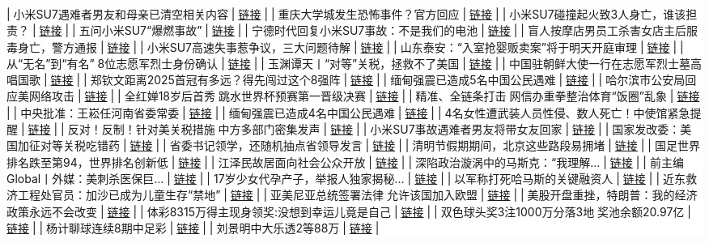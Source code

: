 | 小米SU7遇难者男友和母亲已清空相关内容 | [链接](https://news.sina.com.cn/s/2025-04-03/doc-inerwmtt1556914.shtml) |
| 重庆大学城发生恐怖事件？官方回应 | [链接](https://news.sina.com.cn/s/2025-04-03/doc-inervuwa8588616.shtml) |
| 小米SU7碰撞起火致3人身亡，谁该担责？ | [链接](https://news.sina.com.cn/s/2025-04-02/doc-inertweq5518446.shtml) |
| 五问小米SU7“爆燃事故” | [链接](https://news.sina.com.cn/s/2025-04-02/doc-inertrwx3762076.shtml) |
| 宁德时代回复小米SU7事故：不是我们的电池 | [链接](https://news.sina.com.cn/s/2025-04-02/doc-inertrwx3755926.shtml) |
| 盲人按摩店男员工杀害女店主后服毒身亡，警方通报 | [链接](https://news.sina.com.cn/s/2025-04-02/doc-inertrwv9620972.shtml) |
| 小米SU7高速失事惹争议，三大问题待解 | [链接](https://news.sina.com.cn/s/2025-04-01/doc-inersutf9988669.shtml) |
| 山东泰安：“入室抢婴贩卖案”将于明天开庭审理 | [链接](https://news.sina.com.cn/o/2025-04-01/doc-inerscvq0233631.shtml) |
| 从“无名”到“有名” 8位志愿军烈士身份确认 | [链接](https://news.sina.com.cn/c/2025-04-04/doc-ineryuyr0559575.shtml) |
| 玉渊谭天丨“对等”关税，拯救不了美国 | [链接](https://news.sina.com.cn/c/2025-04-04/doc-ineryuyp1617127.shtml) |
| 中国驻朝鲜大使一行在志愿军烈士墓高唱国歌 | [链接](https://news.sina.com.cn/c/2025-04-04/doc-ineryuyp1612197.shtml) |
| 郑钦文距离2025首冠有多远？得先闯过这个8强阵 | [链接](https://news.sina.com.cn/c/2025-04-04/doc-ineryqsw4705974.shtml) |
| 缅甸强震已造成5名中国公民遇难 | [链接](https://news.sina.com.cn/c/2025-04-04/doc-inerykkv0754374.shtml) |
| 哈尔滨市公安局回应美网络攻击 | [链接](https://news.sina.com.cn/c/2025-04-04/doc-ineryeav1919522.shtml) |
| 全红婵18岁后首秀 跳水世界杯预赛第一晋级决赛 | [链接](https://news.sina.com.cn/c/2025-04-04/doc-inerxxuz0961353.shtml) |
| 精准、全链条打击 网信办重拳整治体育“饭圈”乱象 | [链接](https://news.sina.com.cn/c/2025-04-04/doc-inerxtnz2124944.shtml) |
| 中央批准：王崧任河南省委常委 | [链接](https://news.sina.com.cn/c/2025-04-03/doc-inerxarq5434769.shtml) |
| 缅甸强震已造成4名中国公民遇难 | [链接](https://news.sina.com.cn/c/2025-04-03/doc-inerxarn8150929.shtml) |
| 4名女性遭武装人员性侵、数人死亡！中使馆紧急提醒 | [链接](https://news.sina.com.cn/c/2025-04-03/doc-inerxarm1357919.shtml) |
| 反对！反制！针对美关税措施 中方多部门密集发声 | [链接](https://news.sina.com.cn/c/2025-04-03/doc-inerwwip1474138.shtml) |
| 小米SU7事故遇难者男友将带女友回家 | [链接](https://news.sina.com.cn/c/2025-04-03/doc-inerwwip1473671.shtml) |
| 国家发改委：美国加征对等关税吃错药 | [链接](https://news.sina.com.cn/zx/2025-04-03/doc-inerwwip1444941.shtml) |
| 省委书记领学，还随机抽点省领导发言 | [链接](https://news.sina.com.cn/c/2025-04-03/doc-inerwwiq8212044.shtml) |
| 清明节假期期间，北京这些路段易拥堵 | [链接](https://news.sina.com.cn/c/2025-04-03/doc-inerwrzu5587627.shtml) |
| 国足世界排名跌至第94，世界排名创新低 | [链接](https://news.sina.com.cn/c/2025-04-03/doc-inerwrzs8297356.shtml) |
| 江泽民故居面向社会公众开放 | [链接](https://news.sina.com.cn/c/2025-04-03/doc-inerwrzs8265503.shtml) |
| 深陷政治漩涡中的马斯克：“我理解… | [链接](https://cj.sina.cn/articles/view/7732457677/1cce3f0cd00101e60g?from=finance&subch=astocks) |
| 前主编Global丨外媒：美刺杀医保巨… | [链接](https://k.sina.cn/article_6723451236_190bfb964027017ujc.html?from=news&subch=onews) |
| 17岁少女代孕产子，举报人独家揭秘… | [链接](https://k.sina.cn/article_5625245150_14f4a6dde00100znau.html?from=news) |
| 以军称打死哈马斯的关键融资人 | [链接](https://news.sina.com.cn/w/2025-04-05/doc-inerzsec1224876.shtml) |
| 近东救济工程处官员：加沙已成为儿童生存“禁地” | [链接](https://news.sina.com.cn/w/2025-04-05/doc-inerzwnh4101406.shtml) |
| 亚美尼亚总统签署法律 允许该国加入欧盟 | [链接](https://news.sina.com.cn/w/2025-04-04/doc-inerzmwf1344544.shtml) |
| 美股开盘重挫，特朗普：我的经济政策永远不会改变 | [链接](https://news.sina.com.cn/w/2025-04-04/doc-inerzmwi0271718.shtml) |
| 体彩8315万得主现身领奖:没想到幸运儿竟是自己 | [链接](https://lottery.sina.com.cn/) |
| 双色球头奖3注1000万分落3地 奖池余额20.97亿 | [链接](http://sports.sina.com.cn/lotto/) |
| 杨计聊球连续8期中足彩 | [链接](http://lottery.sina.com.cn/qiutong/?from=xw) |
| 刘景明中大乐透2等88万 | [链接](https://lottery.sina.com.cn/number/?from=xw) |